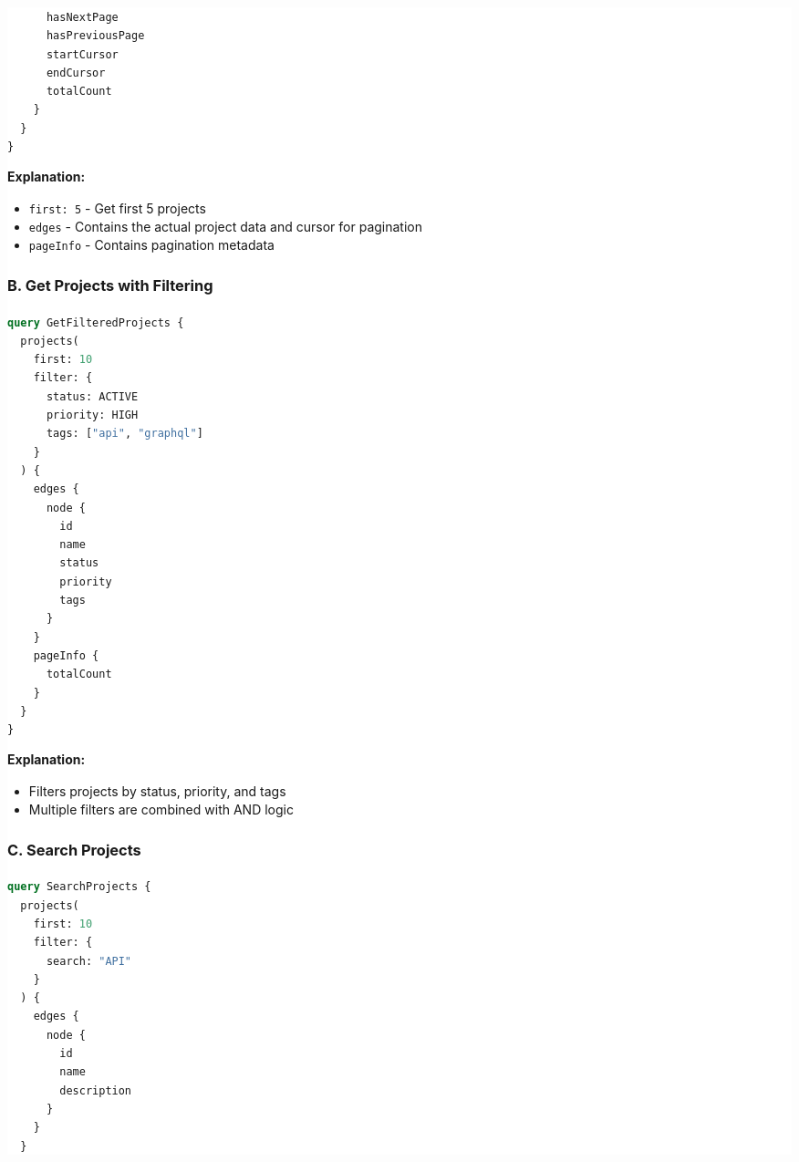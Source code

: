 ```graphql
      hasNextPage
      hasPreviousPage
      startCursor
      endCursor
      totalCount
    }
  }
}
```

**Explanation:**
- `first: 5` - Get first 5 projects
- `edges` - Contains the actual project data and cursor for pagination
- `pageInfo` - Contains pagination metadata

### B. Get Projects with Filtering

```graphql
query GetFilteredProjects {
  projects(
    first: 10
    filter: {
      status: ACTIVE
      priority: HIGH
      tags: ["api", "graphql"]
    }
  ) {
    edges {
      node {
        id
        name
        status
        priority
        tags
      }
    }
    pageInfo {
      totalCount
    }
  }
}
```

**Explanation:**
- Filters projects by status, priority, and tags
- Multiple filters are combined with AND logic

### C. Search Projects

```graphql
query SearchProjects {
  projects(
    first: 10
    filter: {
      search: "API"
    }
  ) {
    edges {
      node {
        id
        name
        description
      }
    }
  }
```